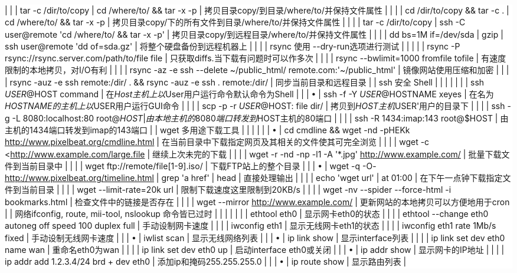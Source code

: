|  |   |  tar -c /dir/to/copy  |  cd /where/to/ && tar -x -p  | 拷贝目录copy/到目录/where/to/并保持文件属性 |
|  |   |  cd /dir/to/copy && tar -c .  |  cd /where/to/ && tar -x -p  | 拷贝目录copy/下的所有文件到目录/where/to/并保持文件属性 |
|  |   |  tar -c /dir/to/copy  | ssh -C user@remote 'cd /where/to/ && tar -x -p' | 拷贝目录copy/到远程目录/where/to/并保持文件属性 |
|  |   | dd bs=1M if=/dev/sda | gzip | ssh user@remote 'dd of=sda.gz' | 将整个硬盘备份到远程机器上 |
|  |  | rsync 使用 --dry-run选项进行测试 |  |
|  |   | rsync -P rsync://rsync.server.com/path/to/file file | 只获取diffs.当下载有问题时可以作多次 |
|  |   | rsync --bwlimit=1000 fromfile tofile | 有速度限制的本地拷贝，对I/O有利 |
|  |   | rsync -az -e ssh --delete ~/public_html/ remote.com:'~/public_html' | 镜像网站使用压缩和加密 |
|  |   | rsync -auz -e ssh remote:/dir/ . && rsync -auz -e ssh . remote:/dir/ | 同步当前目录和远程目录 |
| ssh 安全 Shell |  |  |  |
|  |   | ssh $USER@$HOST command | 在$Host主机上以$User用户运行命令默认命令为Shell |
|  | • | ssh -f -Y $USER@$HOSTNAME xeyes | 在名为$HOSTNAME的主机上以$USER用户运行GUI命令 |
|  |   | scp -p -r $USER@$HOST: file dir/ | 拷贝到$HOST主机$USER'用户的目录下 |
|  |   | ssh -g -L 8080:localhost:80 root@$HOST | 由本地主机的8080端口转发到$HOST主机的80端口 |
|  |   | ssh -R 1434:imap:143 root@$HOST | 由主机的1434端口转发到imap的143端口 |
| wget 多用途下载工具 |  |  |  |
|  | • | cd cmdline && wget -nd -pHEKk <http://www.pixelbeat.org/cmdline.html> | 在当前目录中下载指定网页及其相关的文件使其可完全浏览 |
|  |   | wget -c <http://www.example.com/large.file | 继续上次未完的下载 |
|  |   | wget -r -nd -np -l1 -A '*.jpg' http://www.example.com/ | 批量下载文件到当前目录中 |
|  |   | wget ftp://remote/file[1-9].iso/ | 下载FTP站上的整个目录 |
|  | • | wget -q -O- http://www.pixelbeat.org/timeline.html | grep 'a href' | head | 直接处理输出 |
|  |   | echo 'wget url' | at 01:00 | 在下午一点钟下载指定文件到当前目录 |
|  |   | wget --limit-rate=20k url | 限制下载速度这里限制到20KB/s |
|  |   | wget -nv --spider --force-html -i bookmarks.html | 检查文件中的链接是否存在 |
|  |   | wget --mirror http://www.example.com/ | 更新网站的本地拷贝可以方便地用于cron |
| 网络ifconfig, route, mii-tool, nslookup 命令皆已过时 |  |  |  |
|  |   | ethtool eth0 | 显示网卡eth0的状态 |
|  |   | ethtool --change eth0 autoneg off speed 100 duplex full | 手动设制网卡速度 |
|  |   | iwconfig eth1 | 显示无线网卡eth1的状态 |
|  |   | iwconfig eth1 rate 1Mb/s fixed | 手动设制无线网卡速度 |
|  | • | iwlist scan | 显示无线网络列表 |
|  | • | ip link show | 显示interface列表 |
|  |   | ip link set dev eth0 name wan | 重命名eth0为wan |
|  |   | ip link set dev eth0 up | 启动interface eth0或关闭 |
|  | • | ip addr show | 显示网卡的IP地址 |
|  |   | ip addr add 1.2.3.4/24 brd + dev eth0 | 添加ip和掩码255.255.255.0 |
|  | • | ip route show | 显示路由列表 |